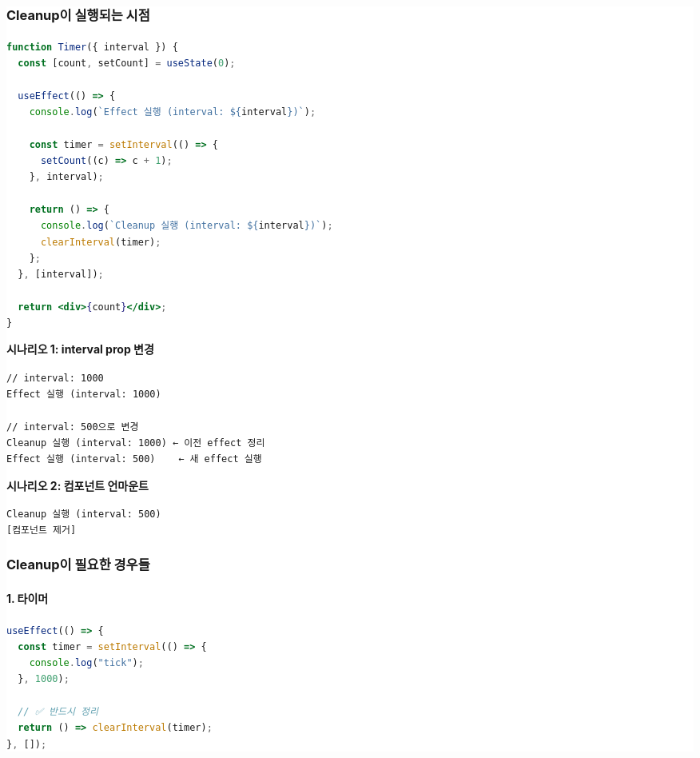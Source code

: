 ### Cleanup이 실행되는 시점

```jsx
function Timer({ interval }) {
  const [count, setCount] = useState(0);

  useEffect(() => {
    console.log(`Effect 실행 (interval: ${interval})`);

    const timer = setInterval(() => {
      setCount((c) => c + 1);
    }, interval);

    return () => {
      console.log(`Cleanup 실행 (interval: ${interval})`);
      clearInterval(timer);
    };
  }, [interval]);

  return <div>{count}</div>;
}
```

**시나리오 1: interval prop 변경**

```
// interval: 1000
Effect 실행 (interval: 1000)

// interval: 500으로 변경
Cleanup 실행 (interval: 1000) ← 이전 effect 정리
Effect 실행 (interval: 500)    ← 새 effect 실행
```

**시나리오 2: 컴포넌트 언마운트**

```
Cleanup 실행 (interval: 500)
[컴포넌트 제거]
```

### Cleanup이 필요한 경우들

#### 1. 타이머

```jsx
useEffect(() => {
  const timer = setInterval(() => {
    console.log("tick");
  }, 1000);

  // ✅ 반드시 정리
  return () => clearInterval(timer);
}, []);
```

